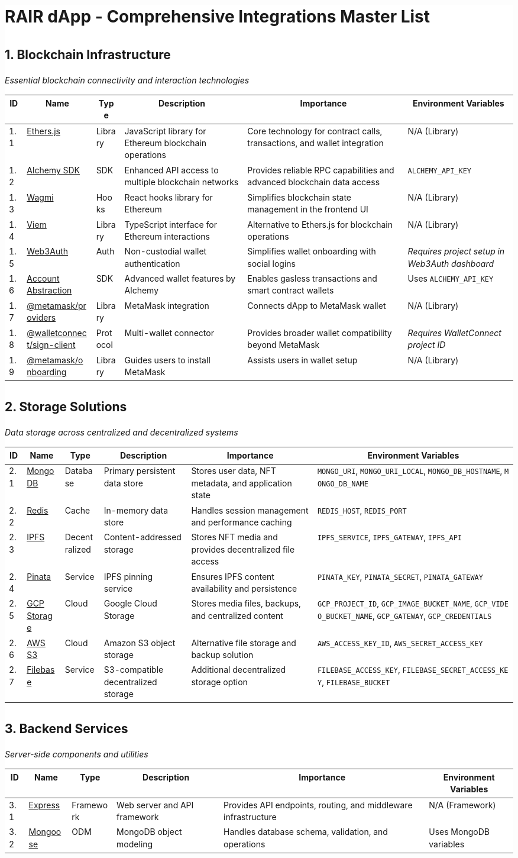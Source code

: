 # RAIR dApp - Comprehensive Integrations Master List

## 1. Blockchain Infrastructure
*Essential blockchain connectivity and interaction technologies*

| ID  | Name                                                                 | Type    | Description                                       | Importance                                            | Environment Variables                   |
|-----|----------------------------------------------------------------------|---------|---------------------------------------------------|-------------------------------------------------------|-----------------------------------------|
| 1.1 | [Ethers.js](https://github.com/ethers-io/ethers.js)                 | Library | JavaScript library for Ethereum blockchain operations | Core technology for contract calls, transactions, and wallet integration | N/A (Library)                           |
| 1.2 | [Alchemy SDK](https://auth.alchemy.com/signup)                      | SDK     | Enhanced API access to multiple blockchain networks | Provides reliable RPC capabilities and advanced blockchain data access | `ALCHEMY_API_KEY`                       |
| 1.3 | [Wagmi](https://github.com/wagmi-dev/wagmi)                         | Hooks   | React hooks library for Ethereum                 | Simplifies blockchain state management in the frontend UI | N/A (Library)                           |
| 1.4 | [Viem](https://github.com/wagmi-dev/viem)                           | Library | TypeScript interface for Ethereum interactions   | Alternative to Ethers.js for blockchain operations   | N/A (Library)                           |
| 1.5 | [Web3Auth](https://dashboard.web3auth.io/)                          | Auth    | Non-custodial wallet authentication             | Simplifies wallet onboarding with social logins      | *Requires project setup in Web3Auth dashboard* |
| 1.6 | [Account Abstraction](https://auth.alchemy.com/signup)              | SDK     | Advanced wallet features by Alchemy             | Enables gasless transactions and smart contract wallets | Uses `ALCHEMY_API_KEY`                  |
| 1.7 | [@metamask/providers](https://github.com/MetaMask/providers)        | Library | MetaMask integration                            | Connects dApp to MetaMask wallet                    | N/A (Library)                           |
| 1.8 | [@walletconnect/sign-client](https://cloud.walletconnect.com/sign-in) | Protocol | Multi-wallet connector                         | Provides broader wallet compatibility beyond MetaMask | *Requires WalletConnect project ID*     |
| 1.9 | [@metamask/onboarding](https://github.com/MetaMask/metamask-onboarding) | Library | Guides users to install MetaMask               | Assists users in wallet setup                       | N/A (Library)                           |

## 2. Storage Solutions
*Data storage across centralized and decentralized systems*

| ID  | Name                                                  | Type         | Description                              | Importance                                           | Environment Variables                              |
|-----|-------------------------------------------------------|--------------|------------------------------------------|-----------------------------------------------------|----------------------------------------------------|
| 2.1 | [MongoDB](https://www.mongodb.com/try)               | Database     | Primary persistent data store           | Stores user data, NFT metadata, and application state | `MONGO_URI`, `MONGO_URI_LOCAL`, `MONGO_DB_HOSTNAME`, `MONGO_DB_NAME` |
| 2.2 | [Redis](https://github.com/redis/redis)              | Cache        | In-memory data store                    | Handles session management and performance caching  | `REDIS_HOST`, `REDIS_PORT`                        |
| 2.3 | [IPFS](https://github.com/ipfs/ipfs)                 | Decentralized | Content-addressed storage              | Stores NFT media and provides decentralized file access | `IPFS_SERVICE`, `IPFS_GATEWAY`, `IPFS_API`         |
| 2.4 | [Pinata](https://app.pinata.cloud/register)          | Service      | IPFS pinning service                   | Ensures IPFS content availability and persistence  | `PINATA_KEY`, `PINATA_SECRET`, `PINATA_GATEWAY`   |
| 2.5 | [GCP Storage](https://cloud.google.com/free)         | Cloud        | Google Cloud Storage                   | Stores media files, backups, and centralized content | `GCP_PROJECT_ID`, `GCP_IMAGE_BUCKET_NAME`, `GCP_VIDEO_BUCKET_NAME`, `GCP_GATEWAY`, `GCP_CREDENTIALS` |
| 2.6 | [AWS S3](https://aws.amazon.com/free/)               | Cloud        | Amazon S3 object storage               | Alternative file storage and backup solution       | `AWS_ACCESS_KEY_ID`, `AWS_SECRET_ACCESS_KEY`      |
| 2.7 | [Filebase](https://filebase.com/register)            | Service      | S3-compatible decentralized storage    | Additional decentralized storage option            | `FILEBASE_ACCESS_KEY`, `FILEBASE_SECRET_ACCESS_KEY`, `FILEBASE_BUCKET` |

## 3. Backend Services
*Server-side components and utilities*

| ID   | Name                                                  | Type        | Description                             | Importance                                       | Environment Variables                  |
|------|-------------------------------------------------------|-------------|-----------------------------------------|-------------------------------------------------|----------------------------------------|
| 3.1  | [Express](https://github.com/expressjs/express)      | Framework   | Web server and API framework           | Provides API endpoints, routing, and middleware infrastructure | N/A (Framework)                        |
| 3.2  | [Mongoose](https://github.com/Automattic/mongoose)   | ODM         | MongoDB object modeling                | Handles database schema, validation, and operations | Uses MongoDB variables                 |